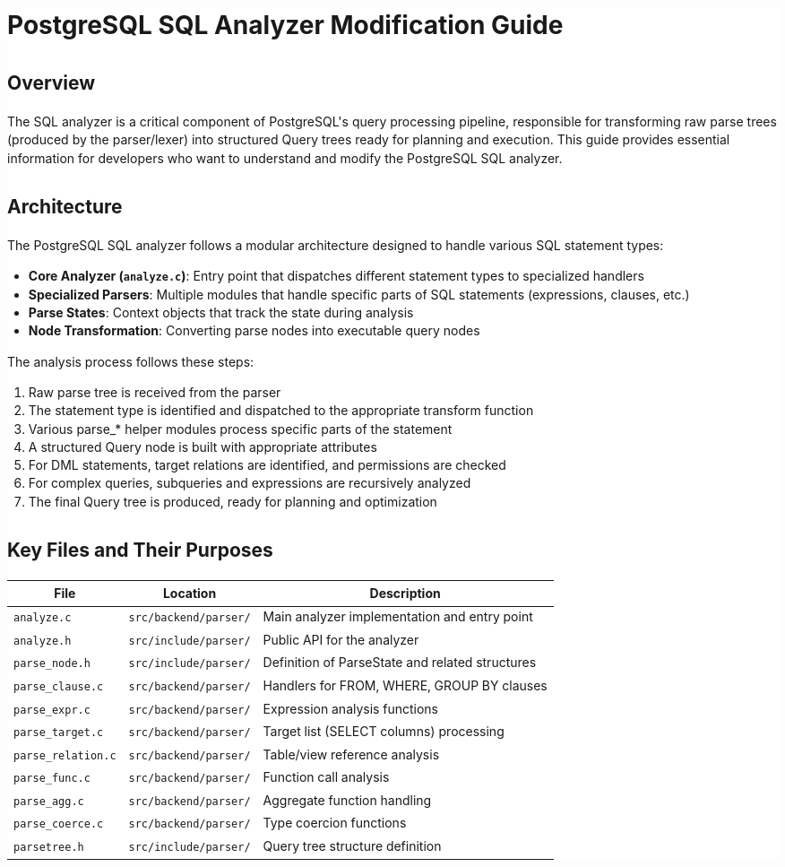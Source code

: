 # PostgreSQL SQL Analyzer Modification Guide

## Overview

The SQL analyzer is a critical component of PostgreSQL's query processing pipeline, responsible for transforming raw parse trees (produced by the parser/lexer) into structured Query trees ready for planning and execution. This guide provides essential information for developers who want to understand and modify the PostgreSQL SQL analyzer.

## Architecture

The PostgreSQL SQL analyzer follows a modular architecture designed to handle various SQL statement types:

- **Core Analyzer (`analyze.c`)**: Entry point that dispatches different statement types to specialized handlers
- **Specialized Parsers**: Multiple modules that handle specific parts of SQL statements (expressions, clauses, etc.)
- **Parse States**: Context objects that track the state during analysis
- **Node Transformation**: Converting parse nodes into executable query nodes

The analysis process follows these steps:
1. Raw parse tree is received from the parser
2. The statement type is identified and dispatched to the appropriate transform function
3. Various parse_* helper modules process specific parts of the statement
4. A structured Query node is built with appropriate attributes
5. For DML statements, target relations are identified, and permissions are checked
6. For complex queries, subqueries and expressions are recursively analyzed
7. The final Query tree is produced, ready for planning and optimization

## Key Files and Their Purposes

| File | Location | Description |
|------|----------|-------------|
| `analyze.c` | `src/backend/parser/` | Main analyzer implementation and entry point |
| `analyze.h` | `src/include/parser/` | Public API for the analyzer |
| `parse_node.h` | `src/include/parser/` | Definition of ParseState and related structures |
| `parse_clause.c` | `src/backend/parser/` | Handlers for FROM, WHERE, GROUP BY clauses |
| `parse_expr.c` | `src/backend/parser/` | Expression analysis functions |
| `parse_target.c` | `src/backend/parser/` | Target list (SELECT columns) processing |
| `parse_relation.c` | `src/backend/parser/` | Table/view reference analysis |
| `parse_func.c` | `src/backend/parser/` | Function call analysis |
| `parse_agg.c` | `src/backend/parser/` | Aggregate function handling |
| `parse_coerce.c` | `src/backend/parser/` | Type coercion functions |
| `parsetree.h` | `src/include/parser/` | Query tree structure definition |
